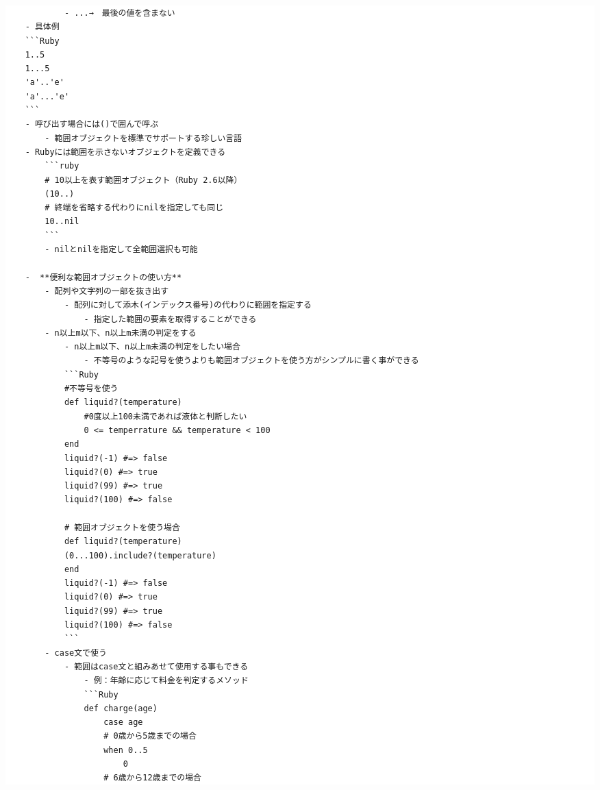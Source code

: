                 - ...→　最後の値を含まない
        - 具体例
        ```Ruby
        1..5
        1...5
        'a'..'e'
        'a'...'e'
        ```
        - 呼び出す場合には()で囲んで呼ぶ
            - 範囲オブジェクトを標準でサポートする珍しい言語
        - Rubyには範囲を示さないオブジェクトを定義できる
            ```ruby
            # 10以上を表す範囲オブジェクト（Ruby 2.6以降）
            (10..)
            # 終端を省略する代わりにnilを指定しても同じ
            10..nil
            ```
            - nilとnilを指定して全範囲選択も可能

        -  **便利な範囲オブジェクトの使い方**
            - 配列や文字列の一部を抜き出す
                - 配列に対して添木(インデックス番号)の代わりに範囲を指定する
                    - 指定した範囲の要素を取得することができる
            - n以上m以下、n以上m未満の判定をする
                - n以上m以下、n以上m未満の判定をしたい場合
                    - 不等号のような記号を使うよりも範囲オブジェクトを使う方がシンプルに書く事ができる
                ```Ruby
                #不等号を使う
                def liquid?(temperature)
                    #0度以上100未満であれば液体と判断したい
                    0 <= temperrature && temperature < 100
                end
                liquid?(-1) #=> false
                liquid?(0) #=> true
                liquid?(99) #=> true
                liquid?(100) #=> false

                # 範囲オブジェクトを使う場合
                def liquid?(temperature)
                (0...100).include?(temperature)
                end
                liquid?(-1) #=> false
                liquid?(0) #=> true
                liquid?(99) #=> true
                liquid?(100) #=> false
                ```
            - case文で使う
                - 範囲はcase文と組みあせて使用する事もできる
                    - 例：年齢に応じて料金を判定するメソッド
                    ```Ruby
                    def charge(age)
                        case age
                        # 0歳から5歳までの場合
                        when 0..5
                            0
                        # 6歳から12歳までの場合